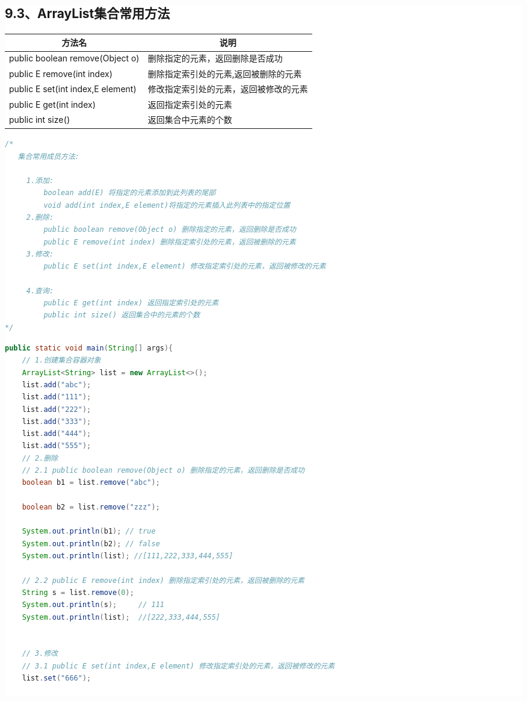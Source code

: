 ## 9.3、ArrayList集合常用方法

| 方法名                            | 说明                                   |
| --------------------------------- | -------------------------------------- |
| public boolean remove(Object o)   | 删除指定的元素，返回删除是否成功       |
| public E remove(int index)        | 删除指定索引处的元素,返回被删除的元素  |
| public E set(int index,E element) | 修改指定索引处的元素，返回被修改的元素 |
| public E get(int index)           | 返回指定索引处的元素                   |
| public int size()                 | 返回集合中元素的个数                   |

```java
/*
   集合常用成员方法:
   
     1.添加:
         boolean add(E) 将指定的元素添加到此列表的尾部
         void add(int index,E element)将指定的元素插入此列表中的指定位置
     2.删除:
         public boolean remove(Object o) 删除指定的元素，返回删除是否成功
         public E remove(int index) 删除指定索引处的元素，返回被删除的元素
     3.修改:
         public E set(int index,E element) 修改指定索引处的元素，返回被修改的元素
     
     4.查询:
         public E get(int index) 返回指定索引处的元素
         public int size() 返回集合中的元素的个数
*/
```





```java
public static void main(String[] args){
    // 1.创建集合容器对象
    ArrayList<String> list = new ArrayList<>();
    list.add("abc");
    list.add("111");
    list.add("222");
    list.add("333");
    list.add("444");
    list.add("555");
    // 2.删除 
    // 2.1 public boolean remove(Object o) 删除指定的元素，返回删除是否成功
    boolean b1 = list.remove("abc");
    
    boolean b2 = list.remove("zzz");
    
    System.out.println(b1); // true
    System.out.println(b2); // false
    System.out.println(list); //[111,222,333,444,555]
    
    // 2.2 public E remove(int index) 删除指定索引处的元素，返回被删除的元素
    String s = list.remove(0);
    System.out.println(s);     // 111
    System.out.println(list);  //[222,333,444,555]

    
    // 3.修改
    // 3.1 public E set(int index,E element) 修改指定索引处的元素，返回被修改的元素
    list.set("666");
    
```